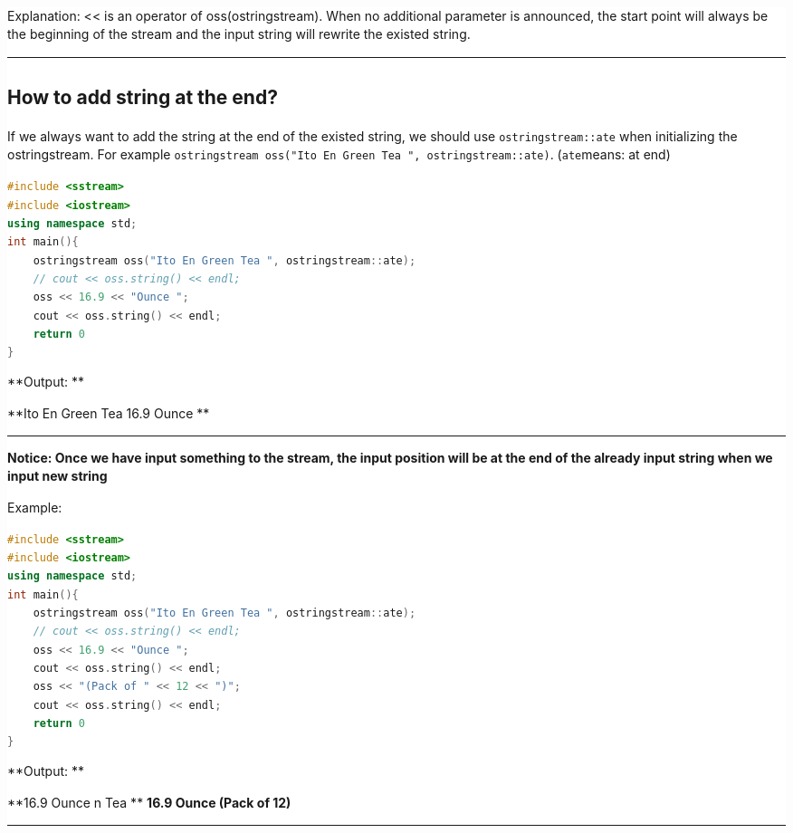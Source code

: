 Explanation: << is an operator of oss(ostringstream). When no additional parameter is announced, the start point will always be the beginning of the stream and the input string will rewrite the existed string.

***

## How to add string at the end?

If we always want to add the string at the end of the existed string, we should use `ostringstream::ate` when initializing the ostringstream. For example ``ostringstream oss("Ito En Green Tea ", ostringstream::ate)``. (`ate`means: at end)

```c++
#include <sstream>
#include <iostream>
using namespace std;
int main(){
    ostringstream oss("Ito En Green Tea ", ostringstream::ate);
	// cout << oss.string() << endl;
	oss << 16.9 << "Ounce ";
	cout << oss.string() << endl;
    return 0
}
```
**Output: **

**Ito En Green Tea 16.9 Ounce  **

***

**Notice: Once we have input something to the stream, the input position will be at the end of the already input string when we input new string**

Example:
```c++
#include <sstream>
#include <iostream>
using namespace std;
int main(){
    ostringstream oss("Ito En Green Tea ", ostringstream::ate);
	// cout << oss.string() << endl;
	oss << 16.9 << "Ounce ";
	cout << oss.string() << endl;
	oss << "(Pack of " << 12 << ")";
	cout << oss.string() << endl;
    return 0
}
```
**Output: **

**16.9 Ounce n Tea **
**16.9 Ounce (Pack of 12)**

***
